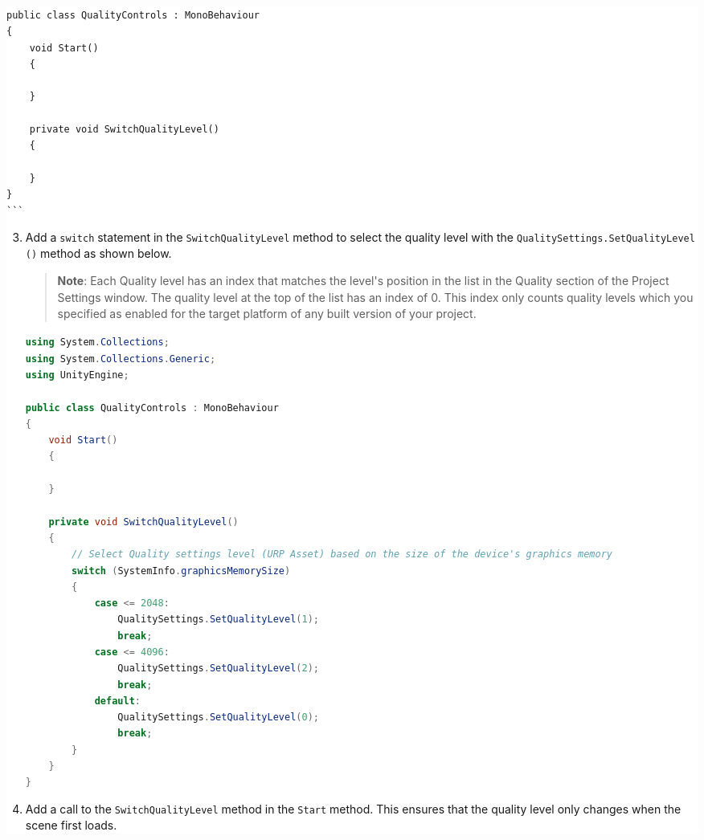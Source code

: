     public class QualityControls : MonoBehaviour
    {
        void Start()
        {
            
        }
        
        private void SwitchQualityLevel()
        {
            
        }
    }
    ```

3. Add a `switch` statement in the `SwitchQualityLevel` method to select the quality level with the `QualitySettings.SetQualityLevel()` method as shown below.

	> **Note**: Each Quality level has an index that matches the level's position in the list in the Quality section of the Project Settings window. The quality level at the top of the list has an index of 0. This index only counts quality levels which you specified as enabled for the target platform of any built version of your project.

    ```C#
    using System.Collections;
    using System.Collections.Generic;
    using UnityEngine;

    public class QualityControls : MonoBehaviour
    {
        void Start()
        {
            
        }
        
        private void SwitchQualityLevel()
        {
            // Select Quality settings level (URP Asset) based on the size of the device's graphics memory
            switch (SystemInfo.graphicsMemorySize)
            {
                case <= 2048:
                    QualitySettings.SetQualityLevel(1);
                    break;
                case <= 4096:
                    QualitySettings.SetQualityLevel(2);
                    break;
                default:
                    QualitySettings.SetQualityLevel(0);
                    break;
            }
        }
    }
    ```

4. Add a call to the `SwitchQualityLevel` method in the `Start` method. This ensures that the quality level only changes when the scene first loads.
